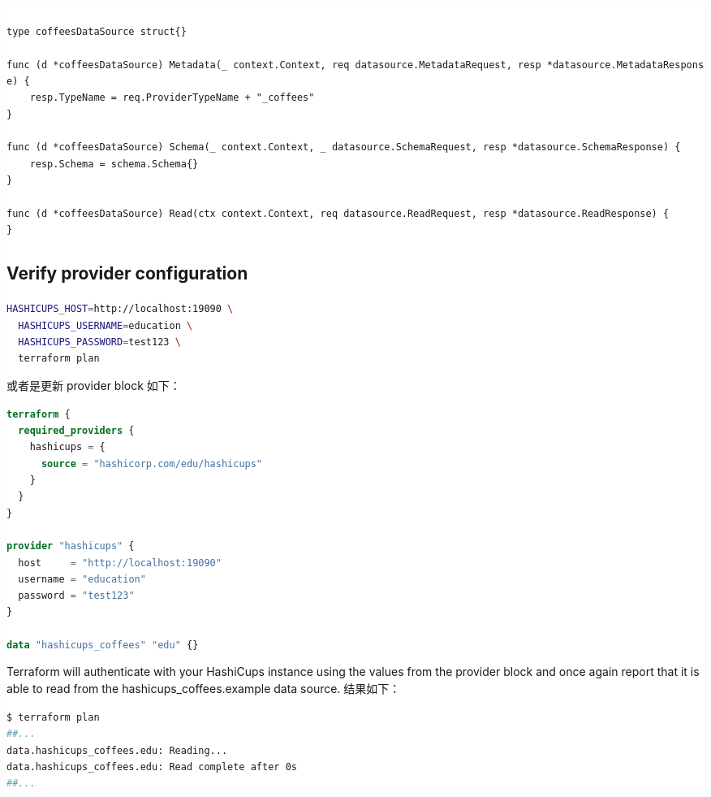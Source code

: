 ```text

type coffeesDataSource struct{}

func (d *coffeesDataSource) Metadata(_ context.Context, req datasource.MetadataRequest, resp *datasource.MetadataResponse) {
    resp.TypeName = req.ProviderTypeName + "_coffees"
}

func (d *coffeesDataSource) Schema(_ context.Context, _ datasource.SchemaRequest, resp *datasource.SchemaResponse) {
    resp.Schema = schema.Schema{}
}

func (d *coffeesDataSource) Read(ctx context.Context, req datasource.ReadRequest, resp *datasource.ReadResponse) {
}
```

## Verify provider configuration

```bash
HASHICUPS_HOST=http://localhost:19090 \
  HASHICUPS_USERNAME=education \
  HASHICUPS_PASSWORD=test123 \
  terraform plan
```

或者是更新 provider block 如下：

```terraform
terraform {
  required_providers {
    hashicups = {
      source = "hashicorp.com/edu/hashicups"
    }
  }
}

provider "hashicups" {
  host     = "http://localhost:19090"
  username = "education"
  password = "test123"
}

data "hashicups_coffees" "edu" {}
```

Terraform will authenticate with your HashiCups instance using the values from the provider block and once again report
that it is able to read from the hashicups_coffees.example data source. 结果如下：

```bash
$ terraform plan
##...
data.hashicups_coffees.edu: Reading...
data.hashicups_coffees.edu: Read complete after 0s
##...
```
